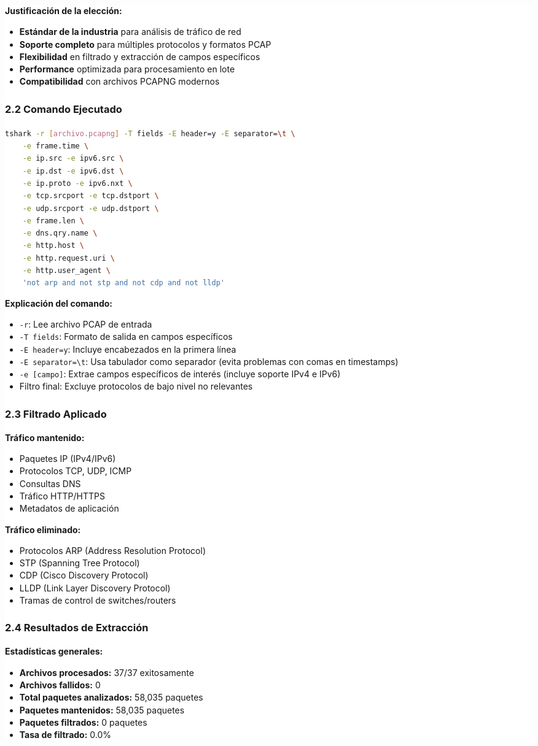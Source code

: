 **Justificación de la elección:**
- **Estándar de la industria** para análisis de tráfico de red
- **Soporte completo** para múltiples protocolos y formatos PCAP
- **Flexibilidad** en filtrado y extracción de campos específicos
- **Performance** optimizada para procesamiento en lote
- **Compatibilidad** con archivos PCAPNG modernos

### 2.2 Comando Ejecutado

```bash
tshark -r [archivo.pcapng] -T fields -E header=y -E separator=\t \
    -e frame.time \
    -e ip.src -e ipv6.src \
    -e ip.dst -e ipv6.dst \
    -e ip.proto -e ipv6.nxt \
    -e tcp.srcport -e tcp.dstport \
    -e udp.srcport -e udp.dstport \
    -e frame.len \
    -e dns.qry.name \
    -e http.host \
    -e http.request.uri \
    -e http.user_agent \
    'not arp and not stp and not cdp and not lldp'
```

**Explicación del comando:**
- `-r`: Lee archivo PCAP de entrada
- `-T fields`: Formato de salida en campos específicos
- `-E header=y`: Incluye encabezados en la primera línea
- `-E separator=\t`: Usa tabulador como separador (evita problemas con comas en timestamps)
- `-e [campo]`: Extrae campos específicos de interés (incluye soporte IPv4 e IPv6)
- Filtro final: Excluye protocolos de bajo nivel no relevantes

### 2.3 Filtrado Aplicado

**Tráfico mantenido:**
- Paquetes IP (IPv4/IPv6)
- Protocolos TCP, UDP, ICMP
- Consultas DNS
- Tráfico HTTP/HTTPS
- Metadatos de aplicación

**Tráfico eliminado:**
- Protocolos ARP (Address Resolution Protocol)
- STP (Spanning Tree Protocol)
- CDP (Cisco Discovery Protocol)
- LLDP (Link Layer Discovery Protocol)
- Tramas de control de switches/routers

### 2.4 Resultados de Extracción

**Estadísticas generales:**
- **Archivos procesados:** 37/37 exitosamente
- **Archivos fallidos:** 0
- **Total paquetes analizados:** 58,035 paquetes
- **Paquetes mantenidos:** 58,035 paquetes
- **Paquetes filtrados:** 0 paquetes
- **Tasa de filtrado:** 0.0%
